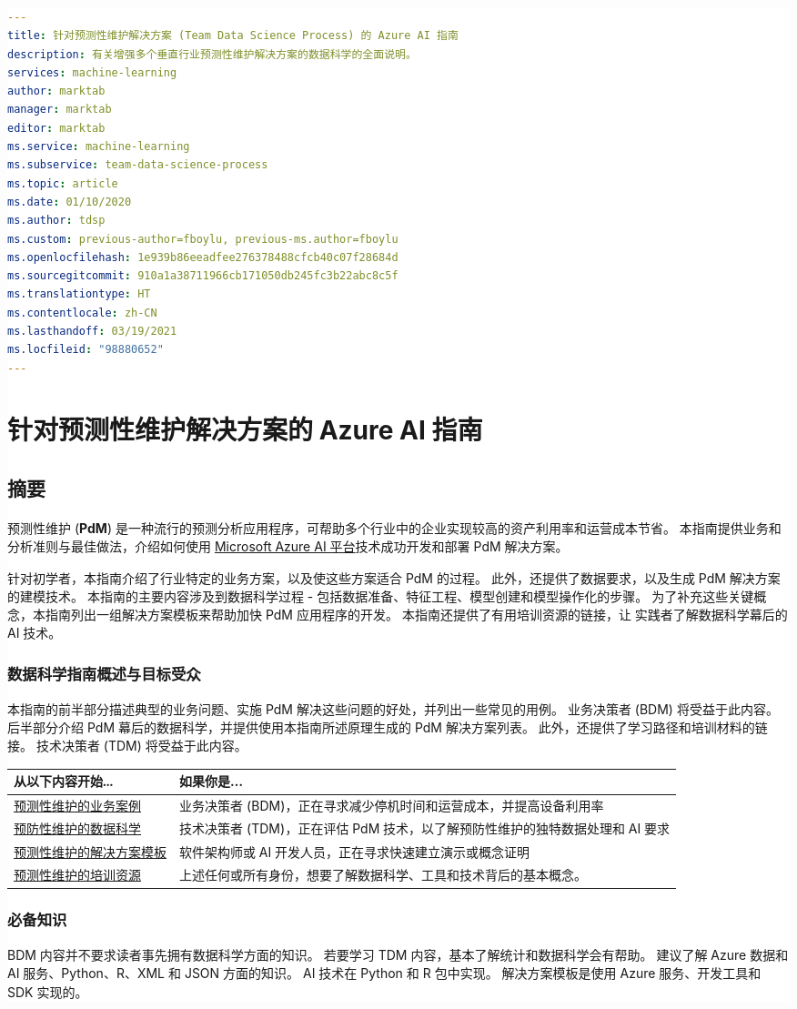```yaml
---
title: 针对预测性维护解决方案 (Team Data Science Process) 的 Azure AI 指南
description: 有关增强多个垂直行业预测性维护解决方案的数据科学的全面说明。
services: machine-learning
author: marktab
manager: marktab
editor: marktab
ms.service: machine-learning
ms.subservice: team-data-science-process
ms.topic: article
ms.date: 01/10/2020
ms.author: tdsp
ms.custom: previous-author=fboylu, previous-ms.author=fboylu
ms.openlocfilehash: 1e939b86eeadfee276378488cfcb40c07f28684d
ms.sourcegitcommit: 910a1a38711966cb171050db245fc3b22abc8c5f
ms.translationtype: HT
ms.contentlocale: zh-CN
ms.lasthandoff: 03/19/2021
ms.locfileid: "98880652"
---
```

# <a name="azure-ai-guide-for-predictive-maintenance-solutions"></a>针对预测性维护解决方案的 Azure AI 指南

## <a name="summary"></a>摘要

预测性维护 (**PdM**) 是一种流行的预测分析应用程序，可帮助多个行业中的企业实现较高的资产利用率和运营成本节省。 本指南提供业务和分析准则与最佳做法，介绍如何使用 [Microsoft Azure AI 平台](https://azure.microsoft.com/overview/ai-platform)技术成功开发和部署 PdM 解决方案。

针对初学者，本指南介绍了行业特定的业务方案，以及使这些方案适合 PdM 的过程。 此外，还提供了数据要求，以及生成 PdM 解决方案的建模技术。 本指南的主要内容涉及到数据科学过程 - 包括数据准备、特征工程、模型创建和模型操作化的步骤。 为了补充这些关键概念，本指南列出一组解决方案模板来帮助加快 PdM 应用程序的开发。 本指南还提供了有用培训资源的链接，让 实践者了解数据科学幕后的 AI 技术。 

### <a name="data-science-guide-overview-and-target-audience"></a>数据科学指南概述与目标受众
本指南的前半部分描述典型的业务问题、实施 PdM 解决这些问题的好处，并列出一些常见的用例。 业务决策者 (BDM) 将受益于此内容。 后半部分介绍 PdM 幕后的数据科学，并提供使用本指南所述原理生成的 PdM 解决方案列表。 此外，还提供了学习路径和培训材料的链接。 技术决策者 (TDM) 将受益于此内容。

| 从以下内容开始... | 如果你是… |
|:---------------|:---------------|
| [预测性维护的业务案例](#business-case-for-predictive-maintenance) |业务决策者 (BDM)，正在寻求减少停机时间和运营成本，并提高设备利用率 |
| [预防性维护的数据科学](#data-science-for-predictive-maintenance) |技术决策者 (TDM)，正在评估 PdM 技术，以了解预防性维护的独特数据处理和 AI 要求 |
| [预测性维护的解决方案模板](#solution-templates-for-predictive-maintenance)|软件架构师或 AI 开发人员，正在寻求快速建立演示或概念证明 |
| [预测性维护的培训资源](#training-resources-for-predictive-maintenance) | 上述任何或所有身份，想要了解数据科学、工具和技术背后的基本概念。

### <a name="prerequisite-knowledge"></a>必备知识
BDM 内容并不要求读者事先拥有数据科学方面的知识。 若要学习 TDM 内容，基本了解统计和数据科学会有帮助。 建议了解 Azure 数据和 AI 服务、Python、R、XML 和 JSON 方面的知识。 AI 技术在 Python 和 R 包中实现。 解决方案模板是使用 Azure 服务、开发工具和 SDK 实现的。
